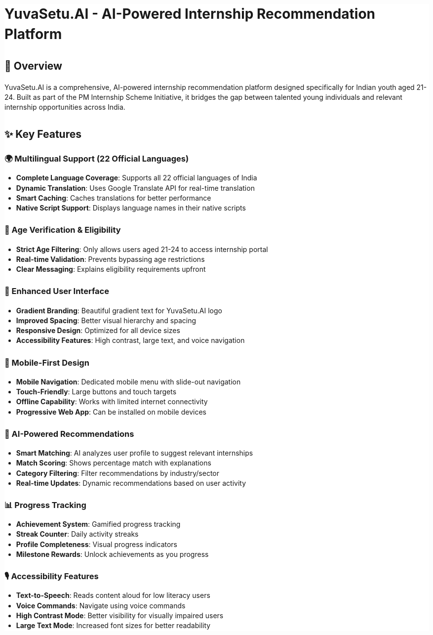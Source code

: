 # YuvaSetu.AI - AI-Powered Internship Recommendation Platform

## 🚀 Overview

YuvaSetu.AI is a comprehensive, AI-powered internship recommendation platform designed specifically for Indian youth aged 21-24. Built as part of the PM Internship Scheme Initiative, it bridges the gap between talented young individuals and relevant internship opportunities across India.

## ✨ Key Features

### 🌍 Multilingual Support (22 Official Languages)
- **Complete Language Coverage**: Supports all 22 official languages of India
- **Dynamic Translation**: Uses Google Translate API for real-time translation
- **Smart Caching**: Caches translations for better performance
- **Native Script Support**: Displays language names in their native scripts

### 🎯 Age Verification & Eligibility
- **Strict Age Filtering**: Only allows users aged 21-24 to access internship portal
- **Real-time Validation**: Prevents bypassing age restrictions
- **Clear Messaging**: Explains eligibility requirements upfront

### 🎨 Enhanced User Interface
- **Gradient Branding**: Beautiful gradient text for YuvaSetu.AI logo
- **Improved Spacing**: Better visual hierarchy and spacing
- **Responsive Design**: Optimized for all device sizes
- **Accessibility Features**: High contrast, large text, and voice navigation

### 📱 Mobile-First Design
- **Mobile Navigation**: Dedicated mobile menu with slide-out navigation
- **Touch-Friendly**: Large buttons and touch targets
- **Offline Capability**: Works with limited internet connectivity
- **Progressive Web App**: Can be installed on mobile devices

### 🤖 AI-Powered Recommendations
- **Smart Matching**: AI analyzes user profile to suggest relevant internships
- **Match Scoring**: Shows percentage match with explanations
- **Category Filtering**: Filter recommendations by industry/sector
- **Real-time Updates**: Dynamic recommendations based on user activity

### 📊 Progress Tracking
- **Achievement System**: Gamified progress tracking
- **Streak Counter**: Daily activity streaks
- **Profile Completeness**: Visual progress indicators
- **Milestone Rewards**: Unlock achievements as you progress

### 🎙️ Accessibility Features
- **Text-to-Speech**: Reads content aloud for low literacy users
- **Voice Commands**: Navigate using voice commands
- **High Contrast Mode**: Better visibility for visually impaired users
- **Large Text Mode**: Increased font sizes for better readability
